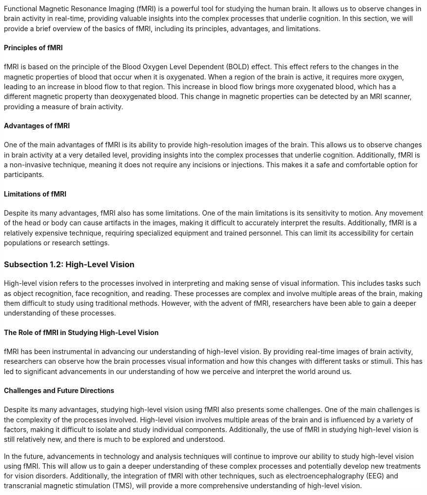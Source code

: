 Functional Magnetic Resonance Imaging (fMRI) is a powerful tool for studying the human brain. It allows us to observe changes in brain activity in real-time, providing valuable insights into the complex processes that underlie cognition. In this section, we will provide a brief overview of the basics of fMRI, including its principles, advantages, and limitations.

#### Principles of fMRI

fMRI is based on the principle of the Blood Oxygen Level Dependent (BOLD) effect. This effect refers to the changes in the magnetic properties of blood that occur when it is oxygenated. When a region of the brain is active, it requires more oxygen, leading to an increase in blood flow to that region. This increase in blood flow brings more oxygenated blood, which has a different magnetic property than deoxygenated blood. This change in magnetic properties can be detected by an MRI scanner, providing a measure of brain activity.

#### Advantages of fMRI

One of the main advantages of fMRI is its ability to provide high-resolution images of the brain. This allows us to observe changes in brain activity at a very detailed level, providing insights into the complex processes that underlie cognition. Additionally, fMRI is a non-invasive technique, meaning it does not require any incisions or injections. This makes it a safe and comfortable option for participants.

#### Limitations of fMRI

Despite its many advantages, fMRI also has some limitations. One of the main limitations is its sensitivity to motion. Any movement of the head or body can cause artifacts in the images, making it difficult to accurately interpret the results. Additionally, fMRI is a relatively expensive technique, requiring specialized equipment and trained personnel. This can limit its accessibility for certain populations or research settings.

### Subsection 1.2: High-Level Vision

High-level vision refers to the processes involved in interpreting and making sense of visual information. This includes tasks such as object recognition, face recognition, and reading. These processes are complex and involve multiple areas of the brain, making them difficult to study using traditional methods. However, with the advent of fMRI, researchers have been able to gain a deeper understanding of these processes.

#### The Role of fMRI in Studying High-Level Vision

fMRI has been instrumental in advancing our understanding of high-level vision. By providing real-time images of brain activity, researchers can observe how the brain processes visual information and how this changes with different tasks or stimuli. This has led to significant advancements in our understanding of how we perceive and interpret the world around us.

#### Challenges and Future Directions

Despite its many advantages, studying high-level vision using fMRI also presents some challenges. One of the main challenges is the complexity of the processes involved. High-level vision involves multiple areas of the brain and is influenced by a variety of factors, making it difficult to isolate and study individual components. Additionally, the use of fMRI in studying high-level vision is still relatively new, and there is much to be explored and understood.

In the future, advancements in technology and analysis techniques will continue to improve our ability to study high-level vision using fMRI. This will allow us to gain a deeper understanding of these complex processes and potentially develop new treatments for vision disorders. Additionally, the integration of fMRI with other techniques, such as electroencephalography (EEG) and transcranial magnetic stimulation (TMS), will provide a more comprehensive understanding of high-level vision.
